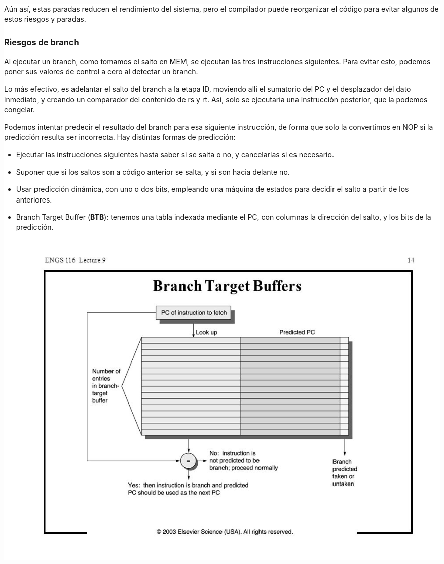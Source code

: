 

Aún así, estas paradas reducen el rendimiento del sistema, pero el compilador puede reorganizar el código para evitar algunos de estos riesgos y paradas.



### Riesgos de branch

Al ejecutar un branch, como tomamos el salto en MEM, se ejecutan las tres instrucciones siguientes. Para evitar esto, podemos poner sus valores de control a cero al detectar un branch.

Lo más efectivo, es adelantar el salto del branch a la etapa ID, moviendo allí el sumatorio del PC y el desplazador del dato inmediato, y creando un comparador del contenido de rs y rt. Así, solo se ejecutaría una instrucción posterior, que la podemos congelar.

Podemos intentar predecir el resultado del branch para esa siguiente instrucción, de forma que solo la convertimos en NOP si la predicción resulta ser incorrecta. Hay distintas formas de predicción:

- Ejecutar las instrucciones siguientes hasta saber si se salta o no, y cancelarlas si es necesario.

- Suponer que si los saltos son a código anterior se salta, y si son hacia delante no.

- Usar predicción dinámica, con uno o dos bits, empleando una máquina de estados para decidir el salto a partir de los anteriores.

- Branch Target Buffer (**BTB**): tenemos una tabla indexada mediante el PC, con columnas la dirección del salto, y los bits de la predicción.

  ![](./BTB.jpg)
